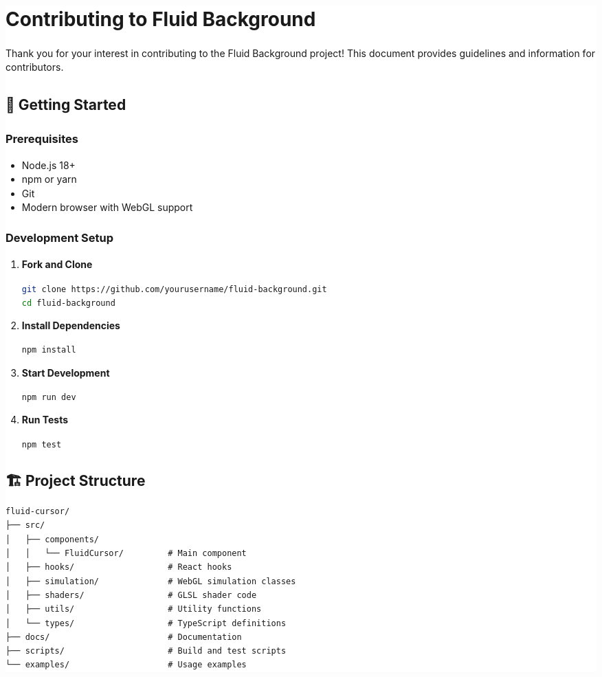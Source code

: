 # Contributing to Fluid Background

Thank you for your interest in contributing to the Fluid Background project! This document provides guidelines and information for contributors.

## 🚀 Getting Started

### Prerequisites

- Node.js 18+ 
- npm or yarn
- Git
- Modern browser with WebGL support

### Development Setup

1. **Fork and Clone**
   ```bash
   git clone https://github.com/yourusername/fluid-background.git
   cd fluid-background
   ```

2. **Install Dependencies**
   ```bash
   npm install
   ```

3. **Start Development**
   ```bash
   npm run dev
   ```

4. **Run Tests**
   ```bash
   npm test
   ```

## 🏗️ Project Structure

```
fluid-cursor/
├── src/
│   ├── components/
│   │   └── FluidCursor/         # Main component
│   ├── hooks/                   # React hooks
│   ├── simulation/              # WebGL simulation classes
│   ├── shaders/                 # GLSL shader code
│   ├── utils/                   # Utility functions
│   └── types/                   # TypeScript definitions
├── docs/                        # Documentation
├── scripts/                     # Build and test scripts
└── examples/                    # Usage examples
```
